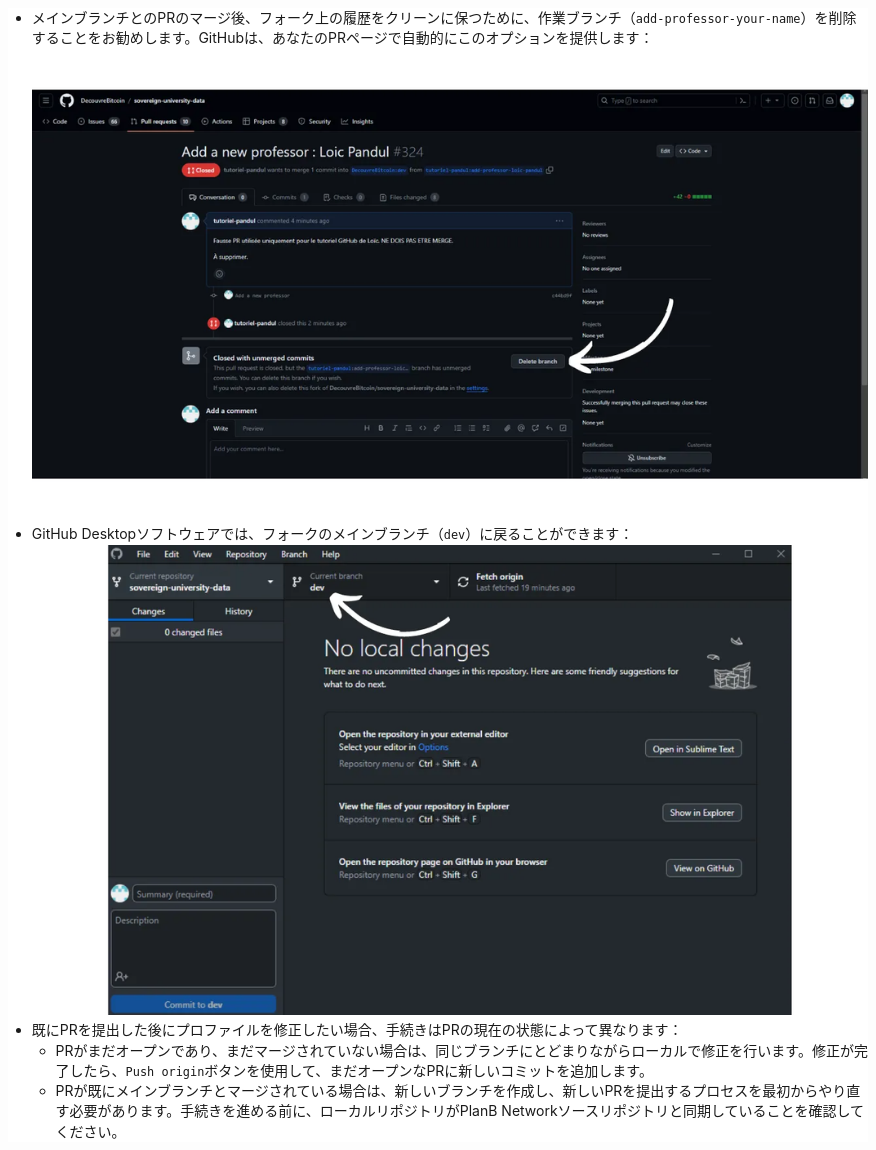 - メインブランチとのPRのマージ後、フォーク上の履歴をクリーンに保つために、作業ブランチ（`add-professor-your-name`）を削除することをお勧めします。GitHubは、あなたのPRページで自動的にこのオプションを提供します： ![チュートリアル](assets/32.webp)
- GitHub Desktopソフトウェアでは、フォークのメインブランチ（`dev`）に戻ることができます： ![チュートリアル](assets/8.webp)
- 既にPRを提出した後にプロファイルを修正したい場合、手続きはPRの現在の状態によって異なります：
	- PRがまだオープンであり、まだマージされていない場合は、同じブランチにとどまりながらローカルで修正を行います。修正が完了したら、`Push origin`ボタンを使用して、まだオープンなPRに新しいコミットを追加します。
	- PRが既にメインブランチとマージされている場合は、新しいブランチを作成し、新しいPRを提出するプロセスを最初からやり直す必要があります。手続きを進める前に、ローカルリポジトリがPlanB Networkソースリポジトリと同期していることを確認してください。